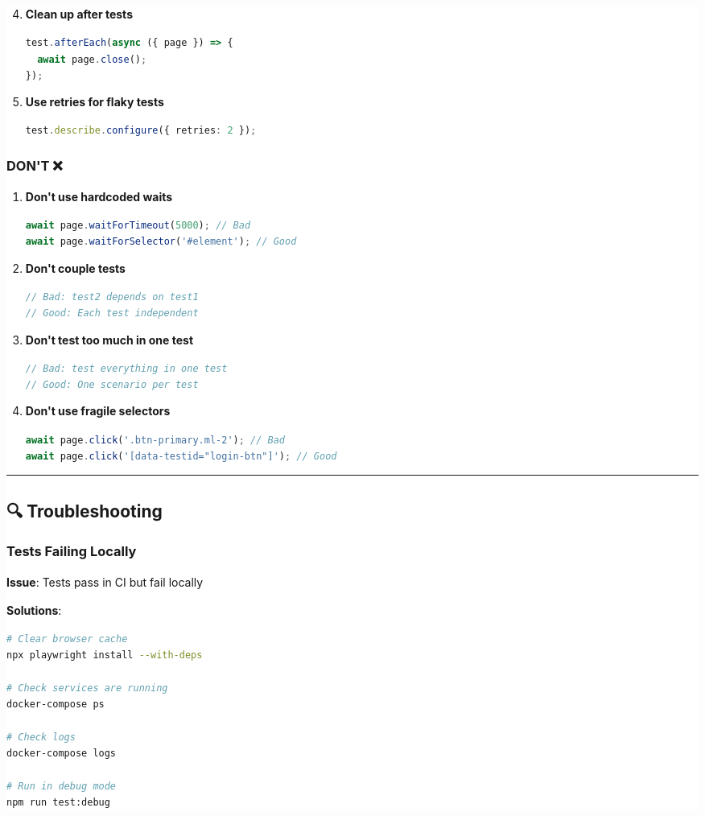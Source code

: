 4. **Clean up after tests**
   ```typescript
   test.afterEach(async ({ page }) => {
     await page.close();
   });
   ```

5. **Use retries for flaky tests**
   ```typescript
   test.describe.configure({ retries: 2 });
   ```

### DON'T ❌

1. **Don't use hardcoded waits**
   ```typescript
   await page.waitForTimeout(5000); // Bad
   await page.waitForSelector('#element'); // Good
   ```

2. **Don't couple tests**
   ```typescript
   // Bad: test2 depends on test1
   // Good: Each test independent
   ```

3. **Don't test too much in one test**
   ```typescript
   // Bad: test everything in one test
   // Good: One scenario per test
   ```

4. **Don't use fragile selectors**
   ```typescript
   await page.click('.btn-primary.ml-2'); // Bad
   await page.click('[data-testid="login-btn"]'); // Good
   ```

---

## 🔍 Troubleshooting

### Tests Failing Locally

**Issue**: Tests pass in CI but fail locally

**Solutions**:
```bash
# Clear browser cache
npx playwright install --with-deps

# Check services are running
docker-compose ps

# Check logs
docker-compose logs

# Run in debug mode
npm run test:debug
```
